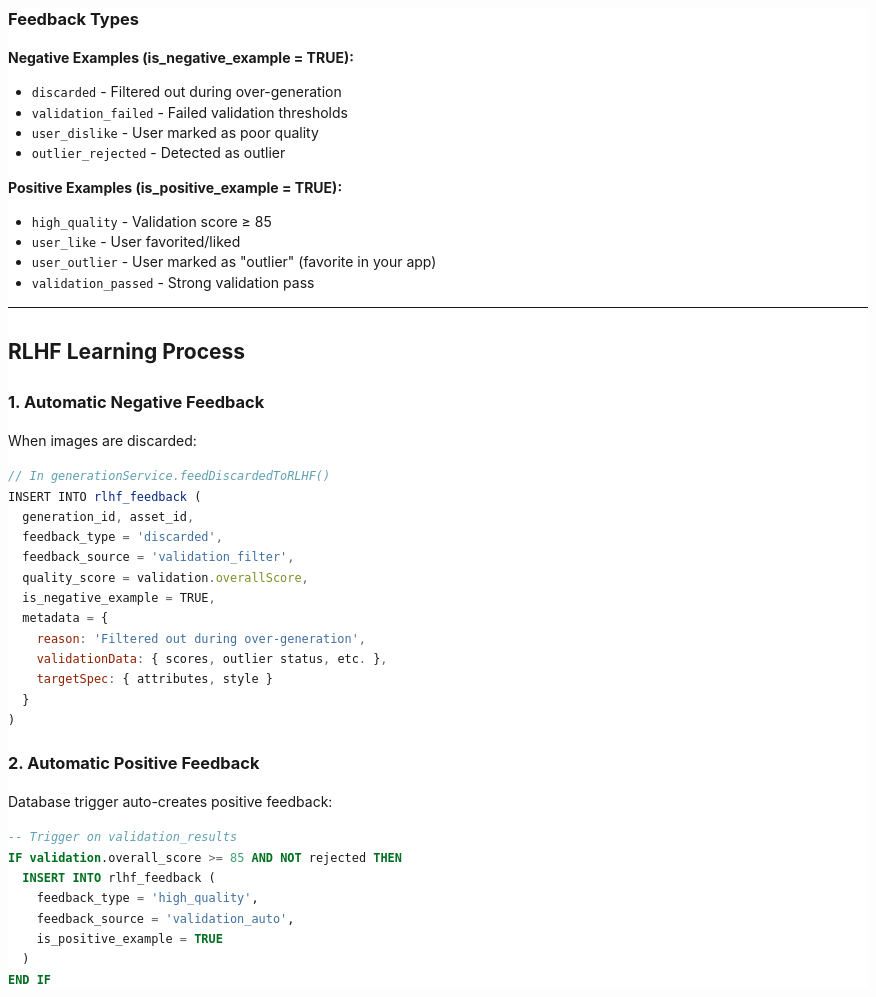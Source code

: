 ```sql
```

### Feedback Types

**Negative Examples (is_negative_example = TRUE):**
- `discarded` - Filtered out during over-generation
- `validation_failed` - Failed validation thresholds
- `user_dislike` - User marked as poor quality
- `outlier_rejected` - Detected as outlier

**Positive Examples (is_positive_example = TRUE):**
- `high_quality` - Validation score ≥ 85
- `user_like` - User favorited/liked
- `user_outlier` - User marked as "outlier" (favorite in your app)
- `validation_passed` - Strong validation pass

---

## RLHF Learning Process

### 1. Automatic Negative Feedback

When images are discarded:

```javascript
// In generationService.feedDiscardedToRLHF()
INSERT INTO rlhf_feedback (
  generation_id, asset_id,
  feedback_type = 'discarded',
  feedback_source = 'validation_filter',
  quality_score = validation.overallScore,
  is_negative_example = TRUE,
  metadata = {
    reason: 'Filtered out during over-generation',
    validationData: { scores, outlier status, etc. },
    targetSpec: { attributes, style }
  }
)
```

### 2. Automatic Positive Feedback

Database trigger auto-creates positive feedback:

```sql
-- Trigger on validation_results
IF validation.overall_score >= 85 AND NOT rejected THEN
  INSERT INTO rlhf_feedback (
    feedback_type = 'high_quality',
    feedback_source = 'validation_auto',
    is_positive_example = TRUE
  )
END IF
```
